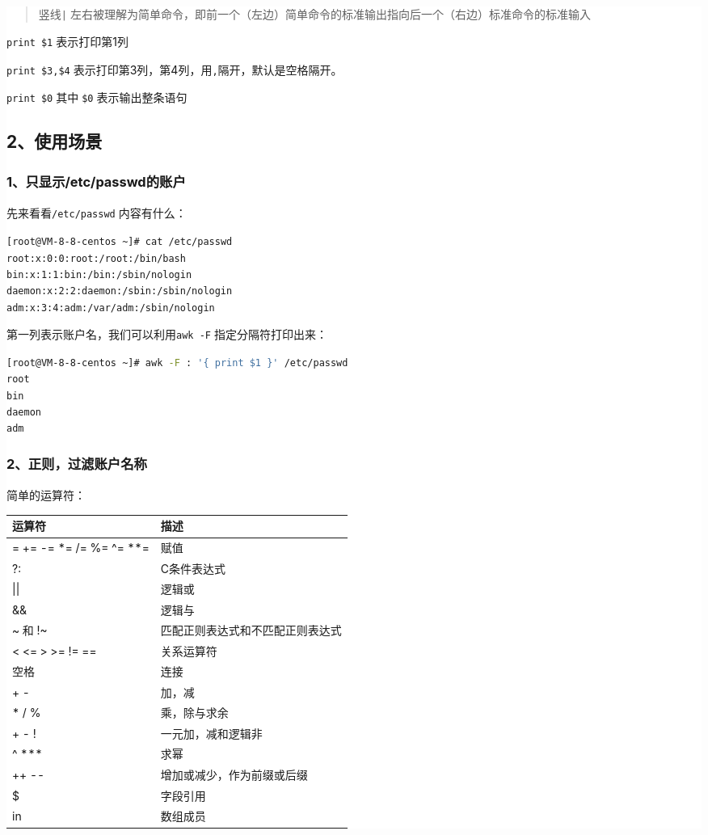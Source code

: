 > 竖线`|` 左右被理解为简单命令，即前一个（左边）简单命令的标准输出指向后一个（右边）标准命令的标准输入

`print $1` 表示打印第1列

`print $3,$4` 表示打印第3列，第4列，用`,`隔开，默认是空格隔开。

 `print $0` 其中 `$0` 表示输出整条语句

## 2、使用场景

### 1、只显示/etc/passwd的账户

先来看看`/etc/passwd` 内容有什么：

```bash
[root@VM-8-8-centos ~]# cat /etc/passwd
root:x:0:0:root:/root:/bin/bash
bin:x:1:1:bin:/bin:/sbin/nologin
daemon:x:2:2:daemon:/sbin:/sbin/nologin
adm:x:3:4:adm:/var/adm:/sbin/nologin
```

第一列表示账户名，我们可以利用`awk -F` 指定分隔符打印出来：

```bash
[root@VM-8-8-centos ~]# awk -F : '{ print $1 }' /etc/passwd
root
bin
daemon
adm
```

### 2、正则，过滤账户名称

简单的运算符：

| 运算符                  | 描述                             |
| :---------------------- | :------------------------------- |
| = += -= *= /= %= ^= **= | 赋值                             |
| ?:                      | C条件表达式                      |
| \|\|                    | 逻辑或                           |
| &&                      | 逻辑与                           |
| ~ 和 !~                 | 匹配正则表达式和不匹配正则表达式 |
| < <= > >= != ==         | 关系运算符                       |
| 空格                    | 连接                             |
| + -                     | 加，减                           |
| * / %                   | 乘，除与求余                     |
| + - !                   | 一元加，减和逻辑非               |
| ^ ***                   | 求幂                             |
| ++ --                   | 增加或减少，作为前缀或后缀       |
| $                       | 字段引用                         |
| in                      | 数组成员                         |
